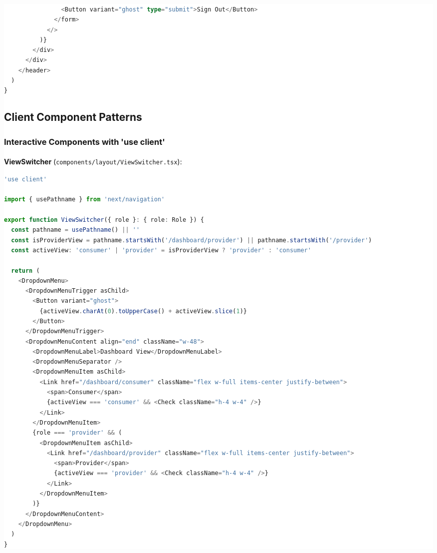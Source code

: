 ```typescript
                <Button variant="ghost" type="submit">Sign Out</Button>
              </form>
            </>
          )}
        </div>
      </div>
    </header>
  )
}
```

## Client Component Patterns

### Interactive Components with 'use client'

**ViewSwitcher** (`components/layout/ViewSwitcher.tsx`):
```typescript
'use client'

import { usePathname } from 'next/navigation'

export function ViewSwitcher({ role }: { role: Role }) {
  const pathname = usePathname() || ''
  const isProviderView = pathname.startsWith('/dashboard/provider') || pathname.startsWith('/provider')
  const activeView: 'consumer' | 'provider' = isProviderView ? 'provider' : 'consumer'

  return (
    <DropdownMenu>
      <DropdownMenuTrigger asChild>
        <Button variant="ghost">
          {activeView.charAt(0).toUpperCase() + activeView.slice(1)}
        </Button>
      </DropdownMenuTrigger>
      <DropdownMenuContent align="end" className="w-48">
        <DropdownMenuLabel>Dashboard View</DropdownMenuLabel>
        <DropdownMenuSeparator />
        <DropdownMenuItem asChild>
          <Link href="/dashboard/consumer" className="flex w-full items-center justify-between">
            <span>Consumer</span>
            {activeView === 'consumer' && <Check className="h-4 w-4" />}
          </Link>
        </DropdownMenuItem>
        {role === 'provider' && (
          <DropdownMenuItem asChild>
            <Link href="/dashboard/provider" className="flex w-full items-center justify-between">
              <span>Provider</span>
              {activeView === 'provider' && <Check className="h-4 w-4" />}
            </Link>
          </DropdownMenuItem>
        )}
      </DropdownMenuContent>
    </DropdownMenu>
  )
}
```
